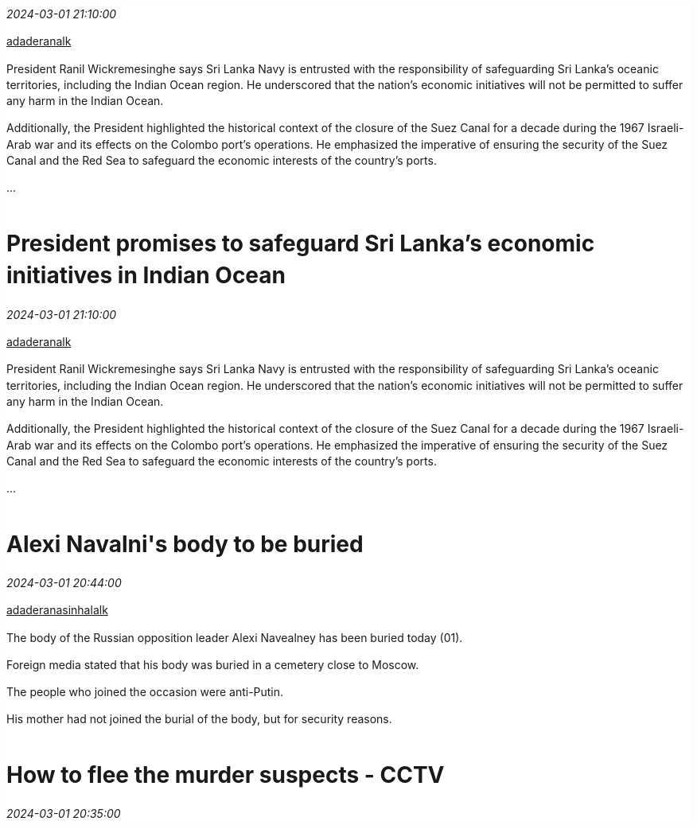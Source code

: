 *2024-03-01 21:10:00*

[adaderanalk](https://www.adaderana.lk/news/97670/ensuring-red-sea-security-vital-to-protect-sri-lankas-port-economics-president)

President Ranil Wickremesinghe says Sri Lanka Navy is entrusted with the responsibility of safeguarding Sri Lanka’s oceanic territories, including the Indian Ocean region. He underscored that the nation’s economic initiatives will not be permitted to suffer any harm in the Indian Ocean.

Additionally, the President highlighted the historical context of the closure of the Suez Canal for a decade during the 1967 Israeli-Arab war and its effects on the Colombo port’s operations. He emphasized the imperative of ensuring the security of the Suez Canal and the Red Sea to safeguard the economic interests of the country’s ports.

...



# President promises to safeguard Sri Lanka’s economic initiatives in Indian Ocean

*2024-03-01 21:10:00*

[adaderanalk](https://www.adaderana.lk/news/97670/president-promises-to-safeguard-sri-lankas-economic-initiatives-in-indian-ocean)

President Ranil Wickremesinghe says Sri Lanka Navy is entrusted with the responsibility of safeguarding Sri Lanka’s oceanic territories, including the Indian Ocean region. He underscored that the nation’s economic initiatives will not be permitted to suffer any harm in the Indian Ocean.

Additionally, the President highlighted the historical context of the closure of the Suez Canal for a decade during the 1967 Israeli-Arab war and its effects on the Colombo port’s operations. He emphasized the imperative of ensuring the security of the Suez Canal and the Red Sea to safeguard the economic interests of the country’s ports.

...



# Alexi Navalni's body to be buried

*2024-03-01 20:44:00*

[adaderanasinhalalk](http://sinhala.adaderana.lk/news/194024)

The body of the Russian opposition leader Alexi Navealney has been buried today (01).

Foreign media stated that his body was buried in a cemetery close to Moscow.

The people who joined the occasion were anti-Putin.

His mother had not joined the burial of the body, but for security reasons.



# How to flee the murder suspects - CCTV

*2024-03-01 20:35:00*
